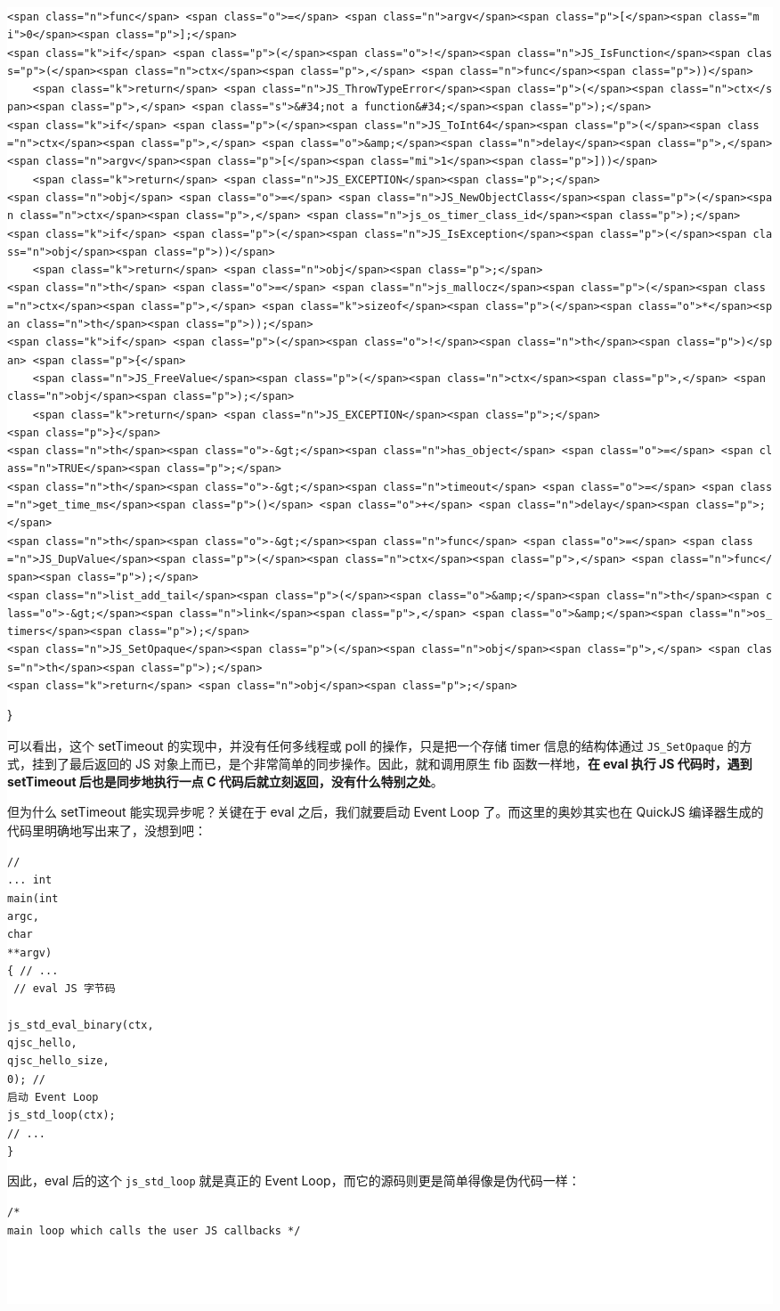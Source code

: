     <span class="n">func</span> <span class="o">=</span> <span class="n">argv</span><span class="p">[</span><span class="mi">0</span><span class="p">];</span>
    <span class="k">if</span> <span class="p">(</span><span class="o">!</span><span class="n">JS_IsFunction</span><span class="p">(</span><span class="n">ctx</span><span class="p">,</span> <span class="n">func</span><span class="p">))</span>
        <span class="k">return</span> <span class="n">JS_ThrowTypeError</span><span class="p">(</span><span class="n">ctx</span><span class="p">,</span> <span class="s">&#34;not a function&#34;</span><span class="p">);</span>
    <span class="k">if</span> <span class="p">(</span><span class="n">JS_ToInt64</span><span class="p">(</span><span class="n">ctx</span><span class="p">,</span> <span class="o">&amp;</span><span class="n">delay</span><span class="p">,</span> <span class="n">argv</span><span class="p">[</span><span class="mi">1</span><span class="p">]))</span>
        <span class="k">return</span> <span class="n">JS_EXCEPTION</span><span class="p">;</span>
    <span class="n">obj</span> <span class="o">=</span> <span class="n">JS_NewObjectClass</span><span class="p">(</span><span class="n">ctx</span><span class="p">,</span> <span class="n">js_os_timer_class_id</span><span class="p">);</span>
    <span class="k">if</span> <span class="p">(</span><span class="n">JS_IsException</span><span class="p">(</span><span class="n">obj</span><span class="p">))</span>
        <span class="k">return</span> <span class="n">obj</span><span class="p">;</span>
    <span class="n">th</span> <span class="o">=</span> <span class="n">js_mallocz</span><span class="p">(</span><span class="n">ctx</span><span class="p">,</span> <span class="k">sizeof</span><span class="p">(</span><span class="o">*</span><span class="n">th</span><span class="p">));</span>
    <span class="k">if</span> <span class="p">(</span><span class="o">!</span><span class="n">th</span><span class="p">)</span> <span class="p">{</span>
        <span class="n">JS_FreeValue</span><span class="p">(</span><span class="n">ctx</span><span class="p">,</span> <span class="n">obj</span><span class="p">);</span>
        <span class="k">return</span> <span class="n">JS_EXCEPTION</span><span class="p">;</span>
    <span class="p">}</span>
    <span class="n">th</span><span class="o">-&gt;</span><span class="n">has_object</span> <span class="o">=</span> <span class="n">TRUE</span><span class="p">;</span>
    <span class="n">th</span><span class="o">-&gt;</span><span class="n">timeout</span> <span class="o">=</span> <span class="n">get_time_ms</span><span class="p">()</span> <span class="o">+</span> <span class="n">delay</span><span class="p">;</span>
    <span class="n">th</span><span class="o">-&gt;</span><span class="n">func</span> <span class="o">=</span> <span class="n">JS_DupValue</span><span class="p">(</span><span class="n">ctx</span><span class="p">,</span> <span class="n">func</span><span class="p">);</span>
    <span class="n">list_add_tail</span><span class="p">(</span><span class="o">&amp;</span><span class="n">th</span><span class="o">-&gt;</span><span class="n">link</span><span class="p">,</span> <span class="o">&amp;</span><span class="n">os_timers</span><span class="p">);</span>
    <span class="n">JS_SetOpaque</span><span class="p">(</span><span class="n">obj</span><span class="p">,</span> <span class="n">th</span><span class="p">);</span>
    <span class="k">return</span> <span class="n">obj</span><span class="p">;</span>
<span class="p">}</span></code></pre></div><p>可以看出，这个 setTimeout 的实现中，并没有任何多线程或 poll 的操作，只是把一个存储 timer 信息的结构体通过 <code>JS_SetOpaque</code> 的方式，挂到了最后返回的 JS 对象上而已，是个非常简单的同步操作。因此，就和调用原生 fib 函数一样地，<b>在 eval 执行 JS 代码时，遇到 setTimeout 后也是同步地执行一点 C 代码后就立刻返回，没有什么特别之处</b>。</p><p>但为什么 setTimeout 能实现异步呢？关键在于 eval 之后，我们就要启动 Event Loop 了。而这里的奥妙其实也在 QuickJS 编译器生成的代码里明确地写出来了，没想到吧：</p><div class="highlight"><pre><code class="language-c"><span class="c1">// ...
</span><span class="c1"></span><span class="kt">int</span> <span class="nf">main</span><span class="p">(</span><span class="kt">int</span> <span class="n">argc</span><span class="p">,</span> <span class="kt">char</span> <span class="o">**</span><span class="n">argv</span><span class="p">)</span>
<span class="p">{</span>
  <span class="c1">// ...
</span><span class="c1"></span>  <span class="c1">// eval JS 字节码
</span><span class="c1"></span>  <span class="n">js_std_eval_binary</span><span class="p">(</span><span class="n">ctx</span><span class="p">,</span> <span class="n">qjsc_hello</span><span class="p">,</span> <span class="n">qjsc_hello_size</span><span class="p">,</span> <span class="mi">0</span><span class="p">);</span>
  <span class="c1">// 启动 Event Loop
</span><span class="c1"></span>  <span class="n">js_std_loop</span><span class="p">(</span><span class="n">ctx</span><span class="p">);</span>
  <span class="c1">// ...
</span><span class="c1"></span><span class="p">}</span></code></pre></div><p>因此，eval 后的这个 <code>js_std_loop</code> 就是真正的 Event Loop，而它的源码则更是简单得像是伪代码一样：</p><div class="highlight"><pre><code class="language-c"><span class="cm">/* main loop which calls the user JS callbacks */</span>